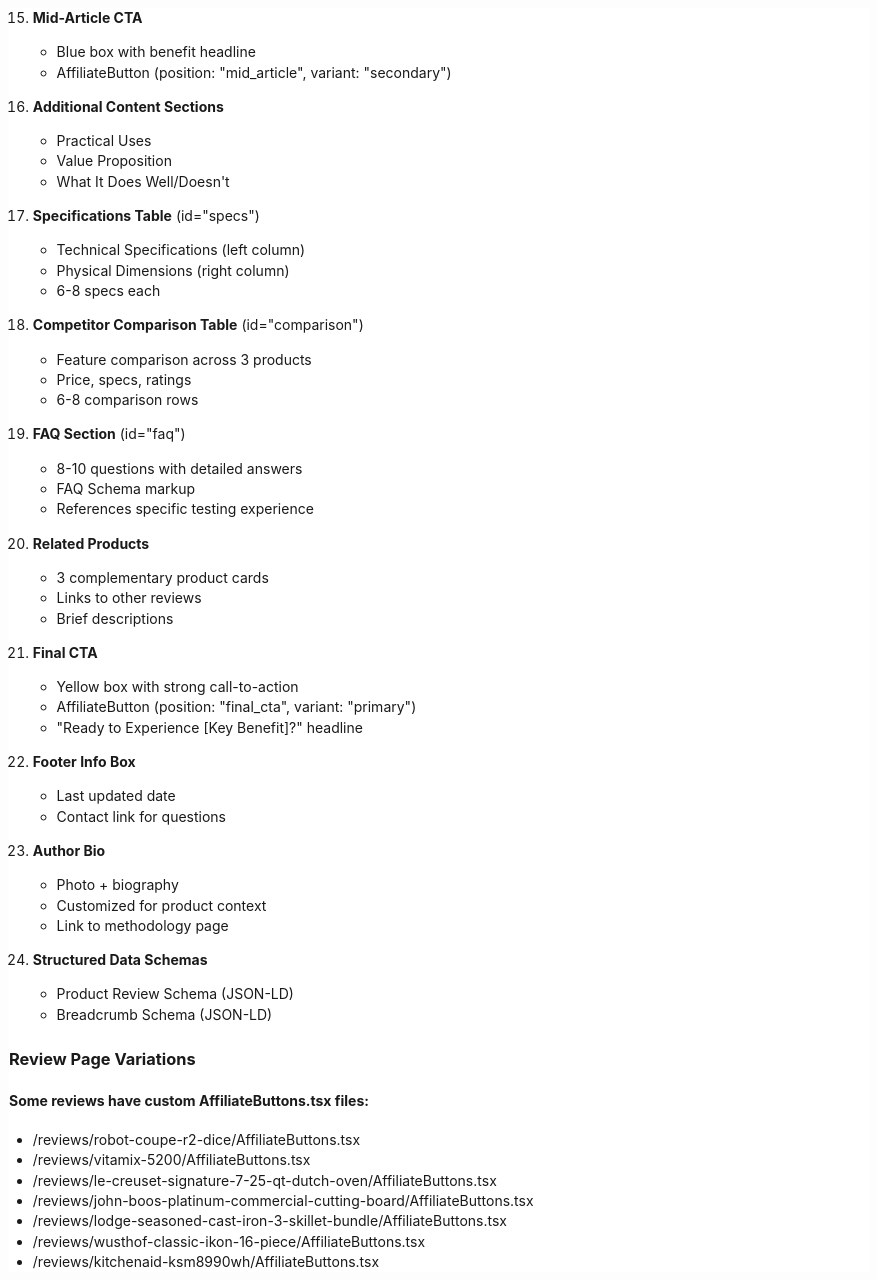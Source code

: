 15. **Mid-Article CTA**
    - Blue box with benefit headline
    - AffiliateButton (position: "mid_article", variant: "secondary")

16. **Additional Content Sections**
    - Practical Uses
    - Value Proposition
    - What It Does Well/Doesn't

17. **Specifications Table** (id="specs")
    - Technical Specifications (left column)
    - Physical Dimensions (right column)
    - 6-8 specs each

18. **Competitor Comparison Table** (id="comparison")
    - Feature comparison across 3 products
    - Price, specs, ratings
    - 6-8 comparison rows

19. **FAQ Section** (id="faq")
    - 8-10 questions with detailed answers
    - FAQ Schema markup
    - References specific testing experience

20. **Related Products**
    - 3 complementary product cards
    - Links to other reviews
    - Brief descriptions

21. **Final CTA**
    - Yellow box with strong call-to-action
    - AffiliateButton (position: "final_cta", variant: "primary")
    - "Ready to Experience [Key Benefit]?" headline

22. **Footer Info Box**
    - Last updated date
    - Contact link for questions

23. **Author Bio**
    - Photo + biography
    - Customized for product context
    - Link to methodology page

24. **Structured Data Schemas**
    - Product Review Schema (JSON-LD)
    - Breadcrumb Schema (JSON-LD)

### Review Page Variations

#### Some reviews have custom AffiliateButtons.tsx files:
- /reviews/robot-coupe-r2-dice/AffiliateButtons.tsx
- /reviews/vitamix-5200/AffiliateButtons.tsx
- /reviews/le-creuset-signature-7-25-qt-dutch-oven/AffiliateButtons.tsx
- /reviews/john-boos-platinum-commercial-cutting-board/AffiliateButtons.tsx
- /reviews/lodge-seasoned-cast-iron-3-skillet-bundle/AffiliateButtons.tsx
- /reviews/wusthof-classic-ikon-16-piece/AffiliateButtons.tsx
- /reviews/kitchenaid-ksm8990wh/AffiliateButtons.tsx
